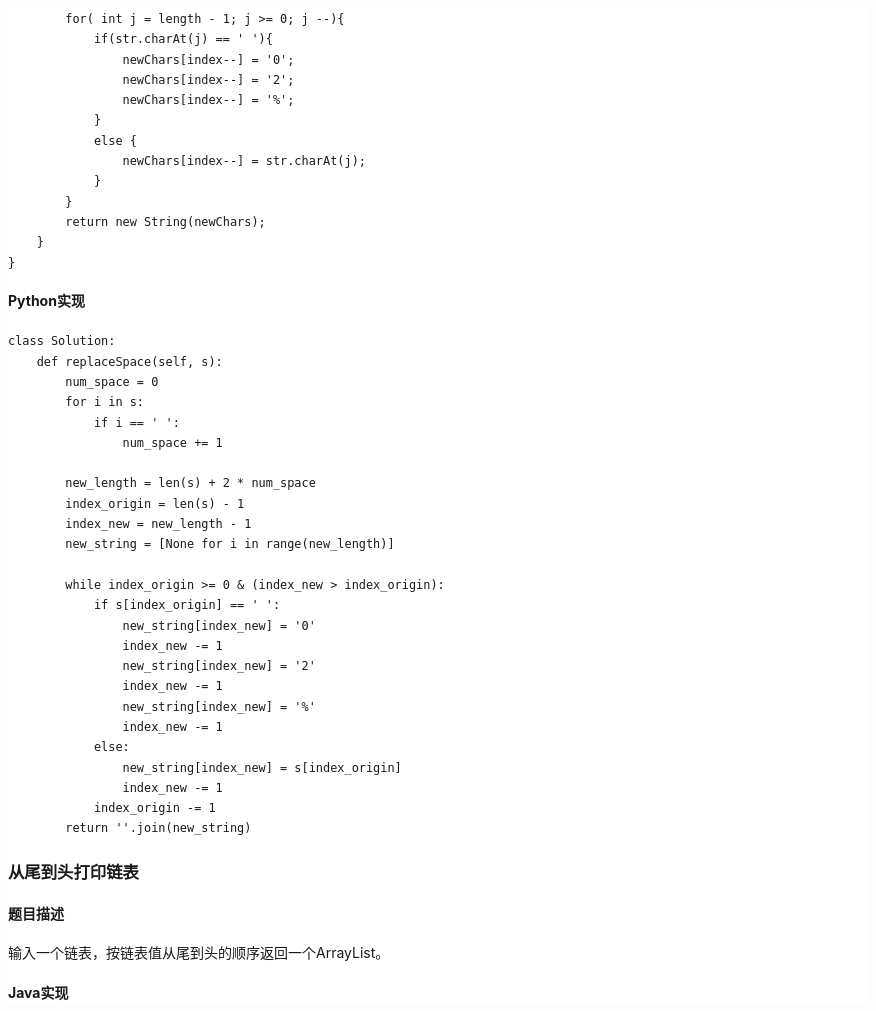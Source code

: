 ```
        for( int j = length - 1; j >= 0; j --){
            if(str.charAt(j) == ' '){
                newChars[index--] = '0';
                newChars[index--] = '2';
                newChars[index--] = '%';
            }
            else {
                newChars[index--] = str.charAt(j);
            }
        }
        return new String(newChars);
    }
}
```

#### Python实现

```
class Solution:
    def replaceSpace(self, s):
        num_space = 0
        for i in s:
            if i == ' ':
                num_space += 1

        new_length = len(s) + 2 * num_space
        index_origin = len(s) - 1
        index_new = new_length - 1
        new_string = [None for i in range(new_length)]

        while index_origin >= 0 & (index_new > index_origin):
            if s[index_origin] == ' ':
                new_string[index_new] = '0'
                index_new -= 1
                new_string[index_new] = '2'
                index_new -= 1
                new_string[index_new] = '%'
                index_new -= 1
            else:
                new_string[index_new] = s[index_origin]
                index_new -= 1
            index_origin -= 1
        return ''.join(new_string)
```

### 从尾到头打印链表

#### 题目描述

输入一个链表，按链表值从尾到头的顺序返回一个ArrayList。


#### Java实现
